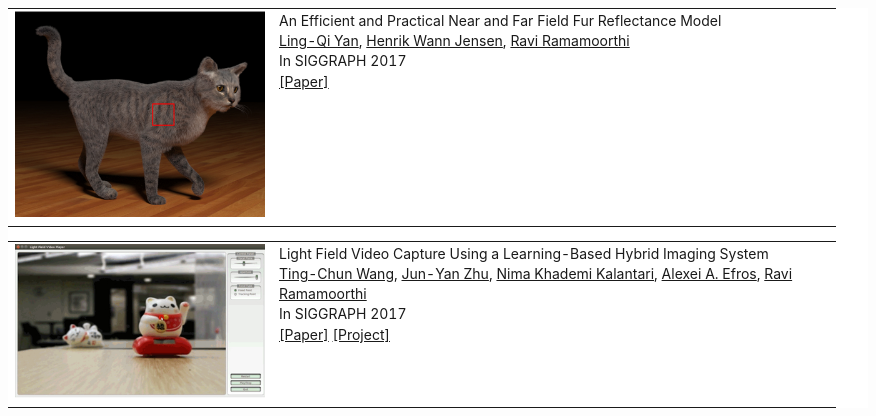 
<table> <tbody> <tr> <td align="left" width=250>
<a href="https://people.eecs.berkeley.edu/~lingqi/publications/paper_fur2.pdf"><img src="teasers/Yan2017.jpg"/></a></td>
<td align="left" width=550>An Efficient and Practical Near and Far Field Fur Reflectance Model<br>
<a href="https://people.eecs.berkeley.edu/~lingqi/">Ling-Qi Yan</a>, 
<a href="graphics.ucsd.edu/~henrik/">Henrik Wann Jensen</a>, 
<a href="http://cseweb.ucsd.edu/~ravir/">Ravi Ramamoorthi</a><br>
In SIGGRAPH 2017<br>
<a href="https://people.eecs.berkeley.edu/~lingqi/publications/paper_fur2.pdf">[Paper]</a> 
</td></tr></tbody></table>


<table> <tbody> <tr> <td align="left" width=250>
<a href="http://cseweb.ucsd.edu/~viscomp/projects/LF/papers/SIG17/lfv/"><img src="teasers/Wang2017.jpg"/></a></td>
<td align="left" width=550>Light Field Video Capture Using a Learning-Based Hybrid Imaging System<br>
<a href="https://people.eecs.berkeley.edu/~tcwang0509/">Ting-Chun Wang</a>, 
<a href="https://people.eecs.berkeley.edu/~junyanz/">Jun-Yan Zhu</a>, 
<a href="http://nkhademi.com/">Nima Khademi Kalantari</a>, 
<a href="https://people.eecs.berkeley.edu/~efros/">Alexei A. Efros</a>, 
<a href="http://cseweb.ucsd.edu/~ravir/">Ravi Ramamoorthi</a><br>
In SIGGRAPH 2017<br>
<a href="https://arxiv.org/abs/1705.02997">[Paper]</a> 
<a href="http://cseweb.ucsd.edu/~viscomp/projects/LF/papers/SIG17/lfv/">[Project]</a>
</td></tr></tbody></table>
